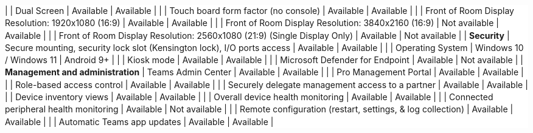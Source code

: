 |                                          | Dual Screen                                                                                                  | Available                                                                                   | Available                                                                      |
|                                          | Touch board form factor (no console)                                                                         | Available                                                                                   | Available                                                                      |
|                                          | Front of Room Display Resolution: 1920x1080 (16:9)                                                           | Available                                                                                   | Available                                                                      |
|                                          | Front of Room Display Resolution: 3840x2160 (16:9)                                                           | Not available                                                                               | Available                                                                      |
|                                          | Front of Room Display Resolution: 2560x1080 (21:9) (Single Display Only)                                     | Available                                                                                   | Not available                                                                  |
| **Security**                             | Secure mounting, security lock slot (Kensington lock), I/O ports access                                      | Available                                                                                   | Available                                                                      |
|                                          | Operating System                                                                                             | Windows 10 / Windows 11                                                                     | Android 9+                                                                     |
|                                          | Kiosk mode                                                                                                   | Available                                                                                   | Available                                                                      |
|                                          | Microsoft Defender for Endpoint                                                                              | Available                                                                                   | Not available                                                                  |
| **Management and administration**        | Teams Admin Center                                                                                           | Available                                                                                   | Available                                                                      |
|                                          | Pro Management Portal                                                                                        | Available                                                                                   | Available                                                                      |
|                                          | Role-based access control                                                                                    | Available                                                                                   | Available                                                                      |
|                                          | Securely delegate management access to a partner                                                             | Available                                                                                   | Available                                                                      |
|                                          | Device inventory views                                                                                       | Available                                                                                   | Available                                                                      |
|                                          | Overall device health monitoring                                                                             | Available                                                                                   | Available                                                                      |
|                                          | Connected peripheral health monitoring                                                                       | Available                                                                                   | Not available                                                                  |
|                                          | Remote configuration (restart, settings, & log collection)                                                   | Available                                                                                   | Available                                                                      |
|                                          | Automatic Teams app updates                                                                                  | Available                                                                                   | Available                                                                      |